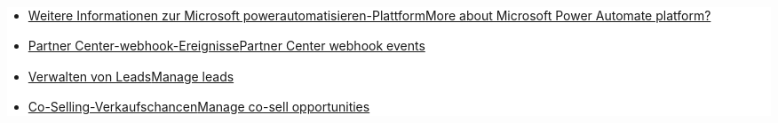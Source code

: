 - [<span data-ttu-id="caa5d-225">Weitere Informationen zur Microsoft powerautomatisieren-Plattform</span><span class="sxs-lookup"><span data-stu-id="caa5d-225">More about Microsoft Power Automate platform?</span></span>](https://docs.microsoft.com/power-automate/)

- [<span data-ttu-id="caa5d-226">Partner Center-webhook-Ereignisse</span><span class="sxs-lookup"><span data-stu-id="caa5d-226">Partner Center webhook events</span></span>](https://docs.microsoft.com/partner-center/develop/partner-center-webhook-events)

- [<span data-ttu-id="caa5d-227">Verwalten von Leads</span><span class="sxs-lookup"><span data-stu-id="caa5d-227">Manage leads</span></span>](manage-leads.md)

- [<span data-ttu-id="caa5d-228">Co-Selling-Verkaufschancen</span><span class="sxs-lookup"><span data-stu-id="caa5d-228">Manage co-sell opportunities</span></span>](manage-co-sell-opportunities.md)
